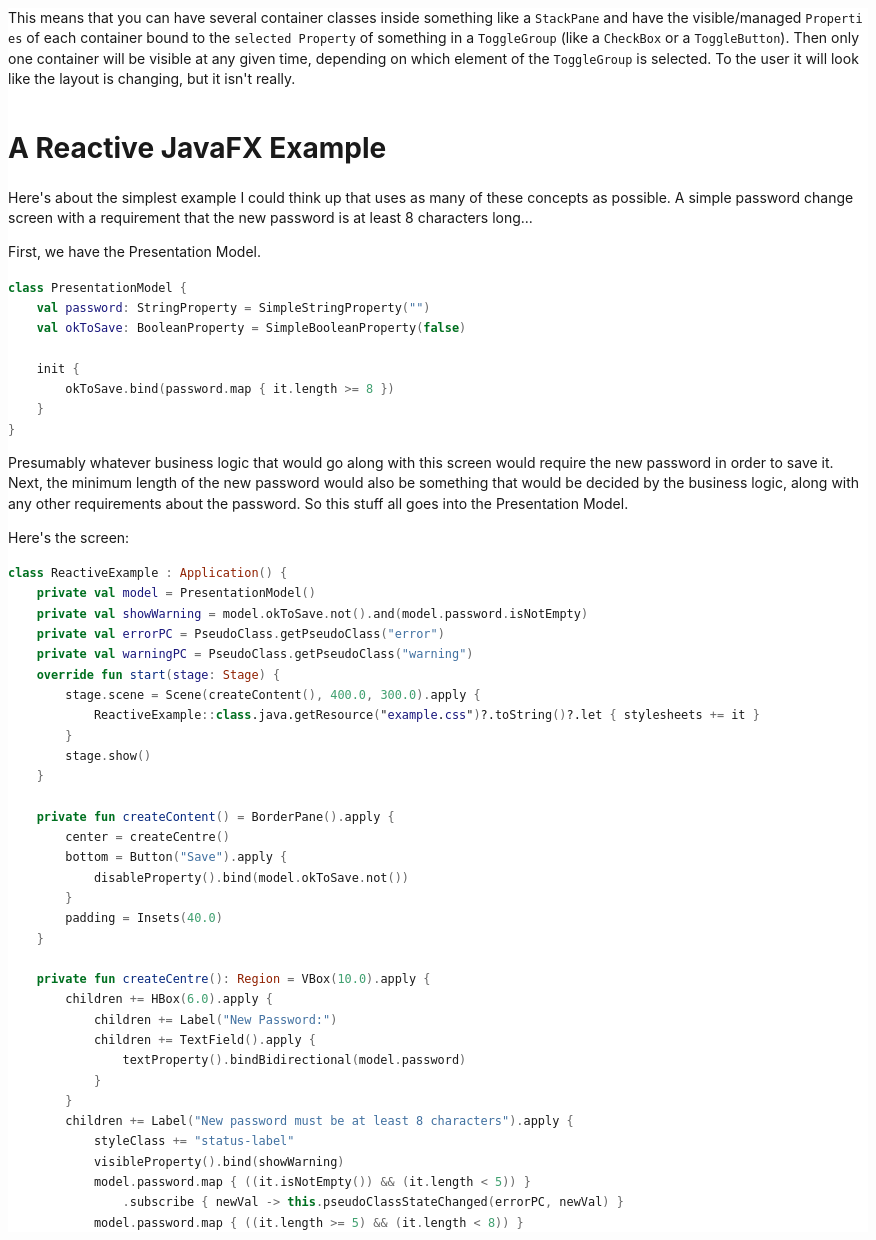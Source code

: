 This means that you can have several container classes inside something like a `StackPane` and have the visible/managed `Properties` of each container bound to the `selected Property` of something in a `ToggleGroup` (like a `CheckBox` or a `ToggleButton`).  Then only one container will be visible at any given time, depending on which element of the `ToggleGroup` is selected.  To the user it will look like the layout is changing, but it isn't really.

# A Reactive JavaFX Example

Here's about the simplest example I could think up that uses as many of these concepts as possible.  A simple password change screen with a requirement that the new password is at least 8 characters long...

First, we have the Presentation Model.
``` kotlin
class PresentationModel {
    val password: StringProperty = SimpleStringProperty("")
    val okToSave: BooleanProperty = SimpleBooleanProperty(false)

    init {
        okToSave.bind(password.map { it.length >= 8 })
    }
}
```
Presumably whatever business logic that would go along with this screen would require the new password in order to save it.  Next, the minimum length of the new password would also be something that would be decided by the business logic, along with any other requirements about the password.  So this stuff all goes into the Presentation Model.  

Here's the screen:

``` kotlin
class ReactiveExample : Application() {
    private val model = PresentationModel()
    private val showWarning = model.okToSave.not().and(model.password.isNotEmpty)
    private val errorPC = PseudoClass.getPseudoClass("error")
    private val warningPC = PseudoClass.getPseudoClass("warning")
    override fun start(stage: Stage) {
        stage.scene = Scene(createContent(), 400.0, 300.0).apply {
            ReactiveExample::class.java.getResource("example.css")?.toString()?.let { stylesheets += it }
        }
        stage.show()
    }

    private fun createContent() = BorderPane().apply {
        center = createCentre()
        bottom = Button("Save").apply {
            disableProperty().bind(model.okToSave.not())
        }
        padding = Insets(40.0)
    }

    private fun createCentre(): Region = VBox(10.0).apply {
        children += HBox(6.0).apply {
            children += Label("New Password:")
            children += TextField().apply {
                textProperty().bindBidirectional(model.password)
            }
        }
        children += Label("New password must be at least 8 characters").apply {
            styleClass += "status-label"
            visibleProperty().bind(showWarning)
            model.password.map { ((it.isNotEmpty()) && (it.length < 5)) }
                .subscribe { newVal -> this.pseudoClassStateChanged(errorPC, newVal) }
            model.password.map { ((it.length >= 5) && (it.length < 8)) }
```